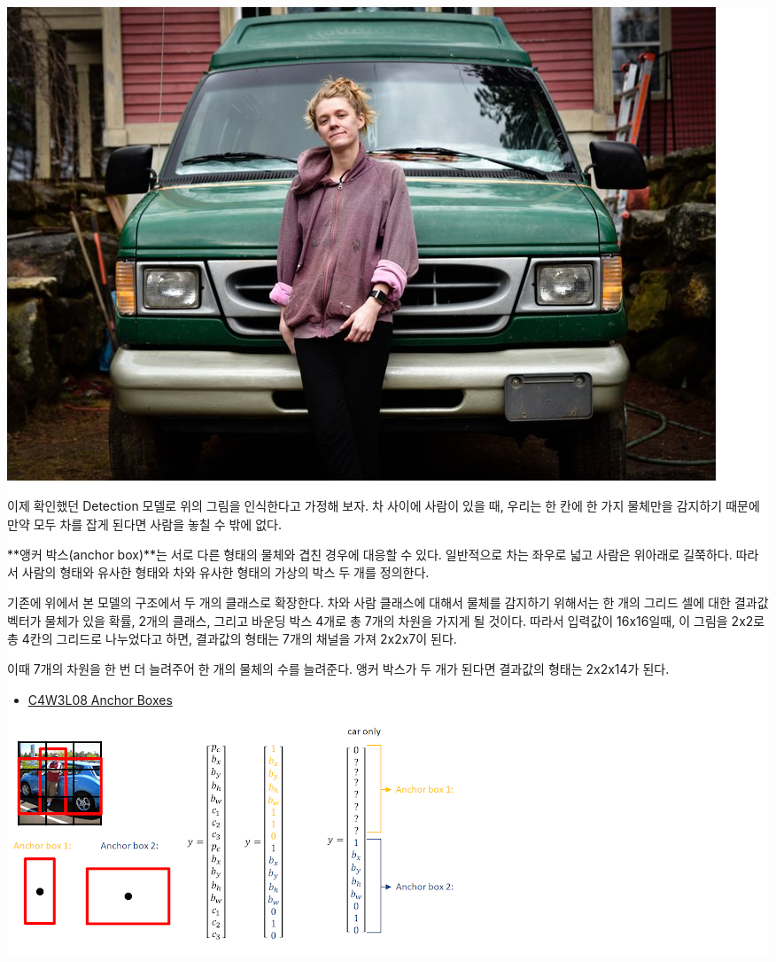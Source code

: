 ![images10.png](./images/images10.png)

이제 확인했던 Detection 모델로 위의 그림을 인식한다고 가정해 보자. 차 사이에 사람이 있을 때, 우리는 한 칸에 한 가지 물체만을 감지하기 때문에 만약 모두 차를 잡게 된다면 사람을 놓칠 수 밖에 없다.

**앵커 박스(anchor box)**는 서로 다른 형태의 물체와 겹친 경우에 대응할 수 있다. 일반적으로 차는 좌우로 넓고 사람은 위아래로 길쭉하다. 따라서 사람의 형태와 유사한 형태와 차와 유사한 형태의 가상의 박스 두 개를 정의한다.

기존에 위에서 본 모델의 구조에서 두 개의 클래스로 확장한다. 차와 사람 클래스에 대해서 물체를 감지하기 위해서는 한 개의 그리드 셀에 대한 결과값 벡터가 물체가 있을 확률, 2개의 클래스, 그리고 바운딩 박스 4개로 총 7개의 차원을 가지게 될 것이다. 따라서 입력값이 16x16일때, 이 그림을 2x2로 총 4칸의 그리드로 나누었다고 하면, 결과값의 형태는 7개의 채널을 가져 2x2x7이 된다.

이때 7개의 차원을 한 번 더 늘려주어 한 개의 물체의 수를 늘려준다. 앵커 박스가 두 개가 된다면 결과값의 형태는 2x2x14가 된다.

- [C4W3L08 Anchor Boxes](https://www.youtube.com/watch?v=RTlwl2bv0Tg)

![images11.png](./images/images11.png)
